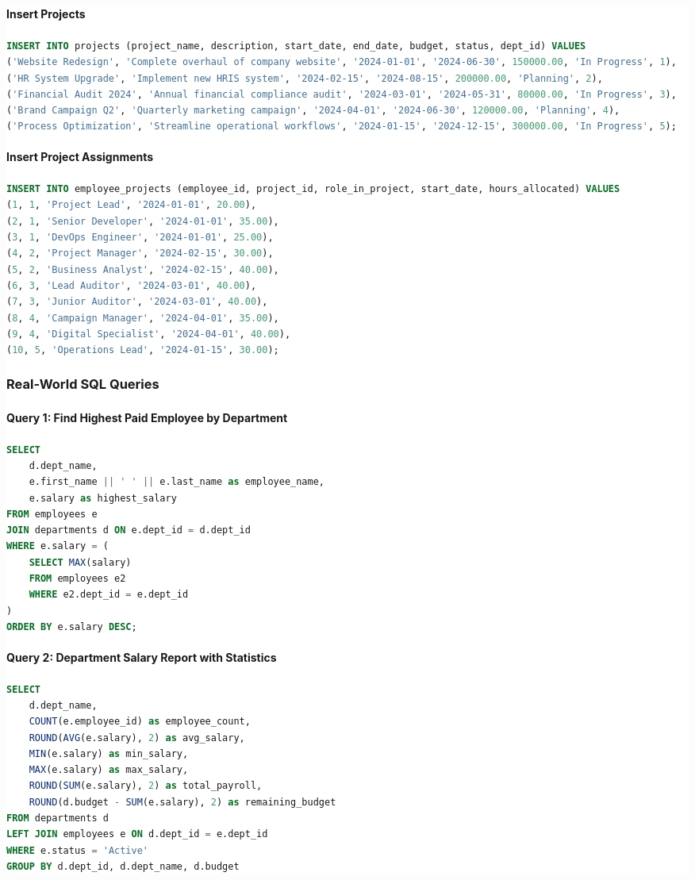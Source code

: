 #### Insert Projects
```sql
INSERT INTO projects (project_name, description, start_date, end_date, budget, status, dept_id) VALUES
('Website Redesign', 'Complete overhaul of company website', '2024-01-01', '2024-06-30', 150000.00, 'In Progress', 1),
('HR System Upgrade', 'Implement new HRIS system', '2024-02-15', '2024-08-15', 200000.00, 'Planning', 2),
('Financial Audit 2024', 'Annual financial compliance audit', '2024-03-01', '2024-05-31', 80000.00, 'In Progress', 3),
('Brand Campaign Q2', 'Quarterly marketing campaign', '2024-04-01', '2024-06-30', 120000.00, 'Planning', 4),
('Process Optimization', 'Streamline operational workflows', '2024-01-15', '2024-12-15', 300000.00, 'In Progress', 5);
```

#### Insert Project Assignments
```sql
INSERT INTO employee_projects (employee_id, project_id, role_in_project, start_date, hours_allocated) VALUES
(1, 1, 'Project Lead', '2024-01-01', 20.00),
(2, 1, 'Senior Developer', '2024-01-01', 35.00),
(3, 1, 'DevOps Engineer', '2024-01-01', 25.00),
(4, 2, 'Project Manager', '2024-02-15', 30.00),
(5, 2, 'Business Analyst', '2024-02-15', 40.00),
(6, 3, 'Lead Auditor', '2024-03-01', 40.00),
(7, 3, 'Junior Auditor', '2024-03-01', 40.00),
(8, 4, 'Campaign Manager', '2024-04-01', 35.00),
(9, 4, 'Digital Specialist', '2024-04-01', 40.00),
(10, 5, 'Operations Lead', '2024-01-15', 30.00);
```

### Real-World SQL Queries

#### Query 1: Find Highest Paid Employee by Department
```sql
SELECT 
    d.dept_name,
    e.first_name || ' ' || e.last_name as employee_name,
    e.salary as highest_salary
FROM employees e
JOIN departments d ON e.dept_id = d.dept_id
WHERE e.salary = (
    SELECT MAX(salary) 
    FROM employees e2 
    WHERE e2.dept_id = e.dept_id
)
ORDER BY e.salary DESC;
```

#### Query 2: Department Salary Report with Statistics
```sql
SELECT 
    d.dept_name,
    COUNT(e.employee_id) as employee_count,
    ROUND(AVG(e.salary), 2) as avg_salary,
    MIN(e.salary) as min_salary,
    MAX(e.salary) as max_salary,
    ROUND(SUM(e.salary), 2) as total_payroll,
    ROUND(d.budget - SUM(e.salary), 2) as remaining_budget
FROM departments d
LEFT JOIN employees e ON d.dept_id = e.dept_id
WHERE e.status = 'Active'
GROUP BY d.dept_id, d.dept_name, d.budget
```